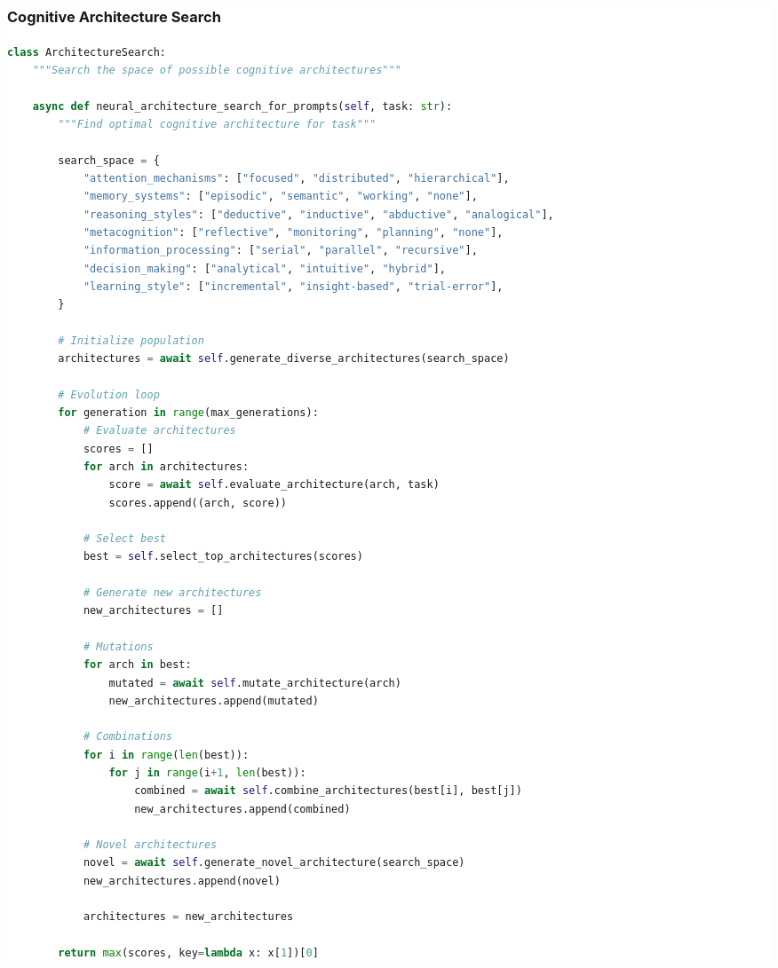 ### Cognitive Architecture Search

```python
class ArchitectureSearch:
    """Search the space of possible cognitive architectures"""
    
    async def neural_architecture_search_for_prompts(self, task: str):
        """Find optimal cognitive architecture for task"""
        
        search_space = {
            "attention_mechanisms": ["focused", "distributed", "hierarchical"],
            "memory_systems": ["episodic", "semantic", "working", "none"],
            "reasoning_styles": ["deductive", "inductive", "abductive", "analogical"],
            "metacognition": ["reflective", "monitoring", "planning", "none"],
            "information_processing": ["serial", "parallel", "recursive"],
            "decision_making": ["analytical", "intuitive", "hybrid"],
            "learning_style": ["incremental", "insight-based", "trial-error"],
        }
        
        # Initialize population
        architectures = await self.generate_diverse_architectures(search_space)
        
        # Evolution loop
        for generation in range(max_generations):
            # Evaluate architectures
            scores = []
            for arch in architectures:
                score = await self.evaluate_architecture(arch, task)
                scores.append((arch, score))
            
            # Select best
            best = self.select_top_architectures(scores)
            
            # Generate new architectures
            new_architectures = []
            
            # Mutations
            for arch in best:
                mutated = await self.mutate_architecture(arch)
                new_architectures.append(mutated)
            
            # Combinations
            for i in range(len(best)):
                for j in range(i+1, len(best)):
                    combined = await self.combine_architectures(best[i], best[j])
                    new_architectures.append(combined)
            
            # Novel architectures
            novel = await self.generate_novel_architecture(search_space)
            new_architectures.append(novel)
            
            architectures = new_architectures
        
        return max(scores, key=lambda x: x[1])[0]
```
